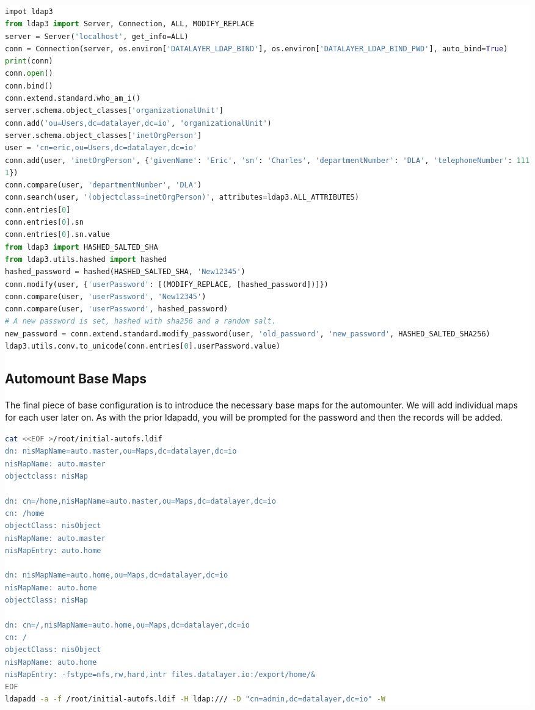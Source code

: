 ```python
impot ldap3
from ldap3 import Server, Connection, ALL, MODIFY_REPLACE
server = Server('localhost', get_info=ALL)
conn = Connection(server, os.environ['DATALAYER_LDAP_BIND'], os.environ['DATALAYER_LDAP_BIND_PWD'], auto_bind=True)
print(conn)
conn.open()
conn.bind()
conn.extend.standard.who_am_i()
server.schema.object_classes['organizationalUnit']
conn.add('ou=Users,dc=datalayer,dc=io', 'organizationalUnit')
server.schema.object_classes['inetOrgPerson']
user = 'cn=eric,ou=Users,dc=datalayer,dc=io'
conn.add(user, 'inetOrgPerson', {'givenName': 'Eric', 'sn': 'Charles', 'departmentNumber': 'DLA', 'telephoneNumber': 1111})
conn.compare(user, 'departmentNumber', 'DLA')
conn.search(user, '(objectclass=inetOrgPerson)', attributes=ldap3.ALL_ATTRIBUTES)
conn.entries[0]
conn.entries[0].sn
conn.entries[0].sn.value
from ldap3 import HASHED_SALTED_SHA
from ldap3.utils.hashed import hashed
hashed_password = hashed(HASHED_SALTED_SHA, 'New12345')
conn.modify(user, {'userPassword': [(MODIFY_REPLACE, [hashed_password])]})
conn.compare(user, 'userPassword', 'New12345')
conn.compare(user, 'userPassword', hashed_password)
# A new password is set, hashed with sha256 and a random salt.
new_password = conn.extend.standard.modify_password(user, 'old_password', 'new_password', HASHED_SALTED_SHA256)
ldap3.utils.conv.to_unicode(conn.entries[0].userPassword.value)
```

## Automount Base Maps

The final piece of base configuration is to introduce the necessary base maps for the automounter. We will add individual maps for each user later on. As with the prior ldapadd, you will be prompted for the password and then the records will be added.

```bash
cat <<EOF >/root/initial-autofs.ldif
dn: nisMapName=auto.master,ou=Maps,dc=datalayer,dc=io
nisMapName: auto.master
objectclass: nisMap

dn: cn=/home,nisMapName=auto.master,ou=Maps,dc=datalayer,dc=io
cn: /home
objectClass: nisObject
nisMapName: auto.master
nisMapEntry: auto.home

dn: nisMapName=auto.home,ou=Maps,dc=datalayer,dc=io
nisMapName: auto.home
objectClass: nisMap

dn: cn=/,nisMapName=auto.home,ou=Maps,dc=datalayer,dc=io
cn: /
objectClass: nisObject
nisMapName: auto.home
nisMapEntry: -fstype=nfs,rw,hard,intr files.datalayer.io:/export/home/&
EOF
ldapadd -a -f /root/initial-autofs.ldif -H ldap:/// -D "cn=admin,dc=datalayer,dc=io" -W
```
